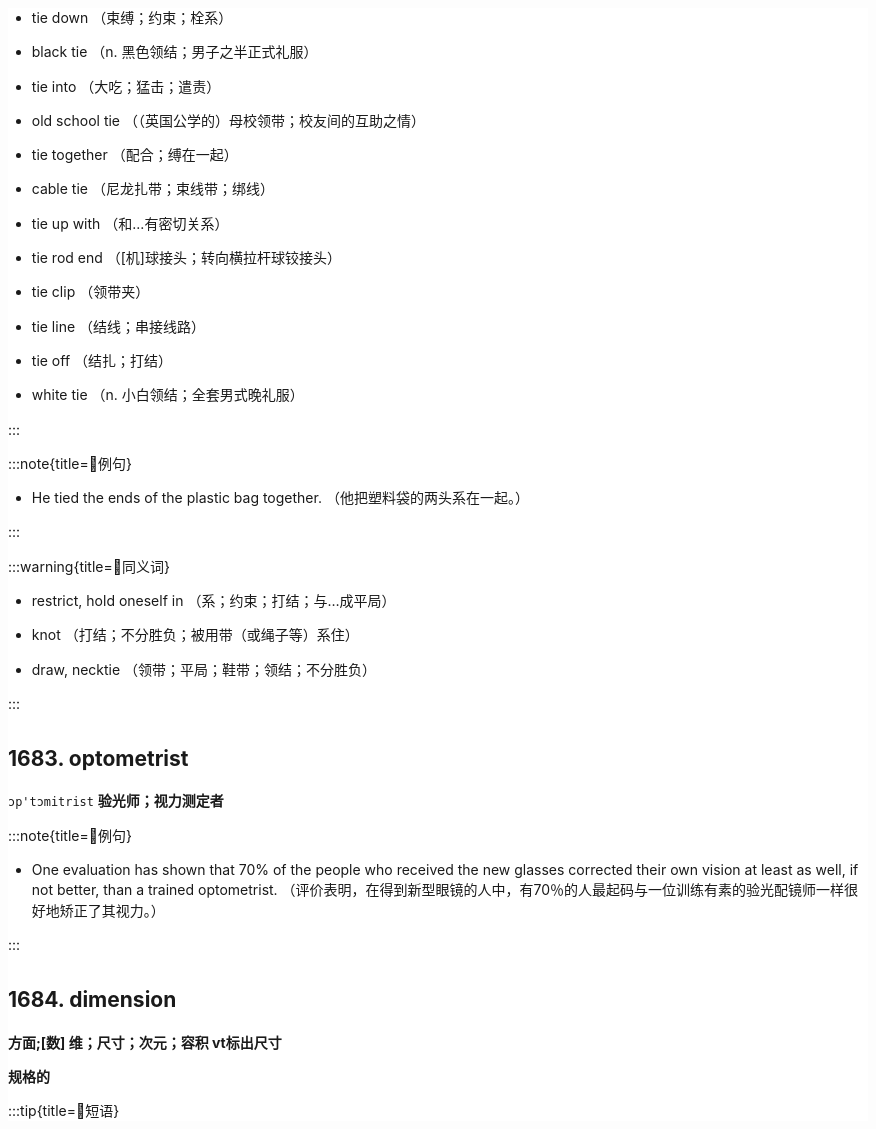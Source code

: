 - tie down （束缚；约束；栓系）

- black tie （n. 黑色领结；男子之半正式礼服）

- tie into （大吃；猛击；遣责）

- old school tie （（英国公学的）母校领带；校友间的互助之情）

- tie together （配合；缚在一起）

- cable tie （尼龙扎带；束线带；绑线）

- tie up with （和...有密切关系）

- tie rod end （[机]球接头；转向横拉杆球铰接头）

- tie clip （领带夹）

- tie line （结线；串接线路）

- tie off （结扎；打结）

- white tie （n. 小白领结；全套男式晚礼服）

:::

:::note{title=🎤例句}

- He tied the ends of the plastic bag together. （他把塑料袋的两头系在一起。）

:::

:::warning{title=🤔同义词}

- restrict, hold oneself in （系；约束；打结；与…成平局）

- knot （打结；不分胜负；被用带（或绳子等）系住）

- draw, necktie （领带；平局；鞋带；领结；不分胜负）

:::


## 1683. optometrist

`ɔp'tɔmitrist`  **验光师；视力测定者**

:::note{title=🎤例句}

- One evaluation has shown that 70% of the people who received the new glasses corrected their own vision at least as well, if not better, than a trained optometrist. （评价表明，在得到新型眼镜的人中，有70％的人最起码与一位训练有素的验光配镜师一样很好地矫正了其视力。）

:::

## 1684. dimension

**方面;[数] 维；尺寸；次元；容积 vt标出尺寸**

**规格的**

:::tip{title=🤩短语}
